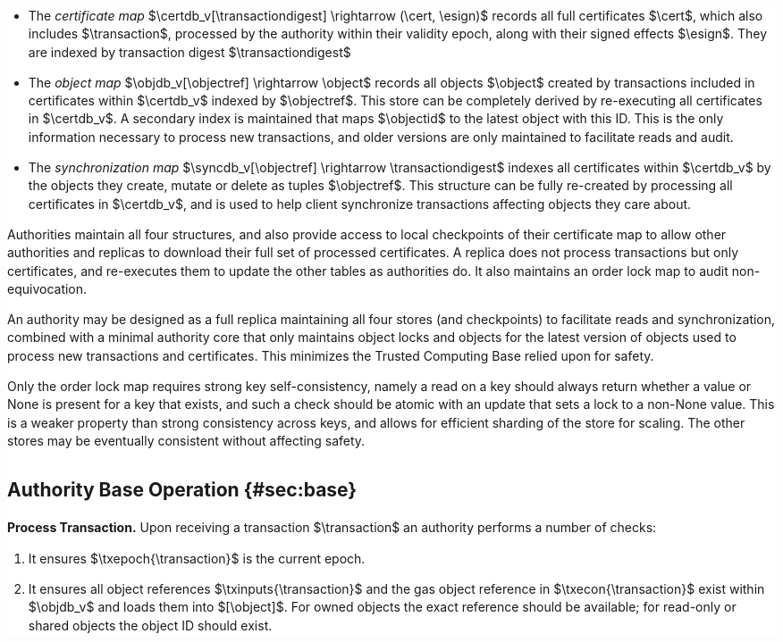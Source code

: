 -   The *certificate map*
    $\certdb_v[\transactiondigest] \rightarrow (\cert, \esign)$ records
    all full certificates $\cert$, which also includes $\transaction$,
    processed by the authority within their validity epoch, along with
    their signed effects $\esign$. They are indexed by transaction
    digest $\transactiondigest$

-   The *object map* $\objdb_v[\objectref] \rightarrow \object$ records
    all objects $\object$ created by transactions included in
    certificates within $\certdb_v$ indexed by $\objectref$. This store
    can be completely derived by re-executing all certificates in
    $\certdb_v$. A secondary index is maintained that maps $\objectid$
    to the latest object with this ID. This is the only information
    necessary to process new transactions, and older versions are only
    maintained to facilitate reads and audit.

-   The *synchronization map*
    $\syncdb_v[\objectref] \rightarrow \transactiondigest$ indexes all
    certificates within $\certdb_v$ by the objects they create, mutate
    or delete as tuples $\objectref$. This structure can be fully
    re-created by processing all certificates in $\certdb_v$, and is
    used to help client synchronize transactions affecting objects they
    care about.

Authorities maintain all four structures, and also provide access to
local checkpoints of their certificate map to allow other authorities
and replicas to download their full set of processed certificates. A
replica does not process transactions but only certificates, and
re-executes them to update the other tables as authorities do. It also
maintains an order lock map to audit non-equivocation.

An authority may be designed as a full replica maintaining all four
stores (and checkpoints) to facilitate reads and synchronization,
combined with a minimal authority core that only maintains object locks
and objects for the latest version of objects used to process new
transactions and certificates. This minimizes the Trusted Computing Base
relied upon for safety.

Only the order lock map requires strong key self-consistency, namely a
read on a key should always return whether a value or None is present
for a key that exists, and such a check should be atomic with an update
that sets a lock to a non-None value. This is a weaker property than
strong consistency across keys, and allows for efficient sharding of the
store for scaling. The other stores may be eventually consistent without
affecting safety.

## Authority Base Operation {#sec:base}

**Process Transaction.** Upon receiving a transaction $\transaction$ an
authority performs a number of checks:

1.  It ensures $\txepoch{\transaction}$ is the current epoch.

2.  It ensures all object references $\txinputs{\transaction}$ and the
    gas object reference in $\txecon{\transaction}$ exist within
    $\objdb_v$ and loads them into $[\object]$. For owned objects the
    exact reference should be available; for read-only or shared objects
    the object ID should exist.


[^1]: Note that if the signature algorithm permits it, authority